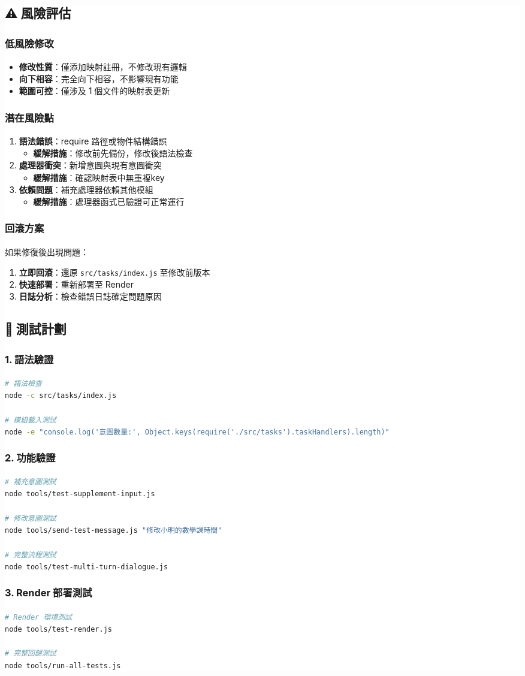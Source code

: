 ## ⚠️ 風險評估

### 低風險修改
- **修改性質**：僅添加映射註冊，不修改現有邏輯
- **向下相容**：完全向下相容，不影響現有功能
- **範圍可控**：僅涉及 1 個文件的映射表更新

### 潛在風險點
1. **語法錯誤**：require 路徑或物件結構錯誤
   - **緩解措施**：修改前先備份，修改後語法檢查
2. **處理器衝突**：新增意圖與現有意圖衝突
   - **緩解措施**：確認映射表中無重複key
3. **依賴問題**：補充處理器依賴其他模組
   - **緩解措施**：處理器函式已驗證可正常運行

### 回滾方案
如果修復後出現問題：
1. **立即回滾**：還原 `src/tasks/index.js` 至修改前版本
2. **快速部署**：重新部署至 Render
3. **日誌分析**：檢查錯誤日誌確定問題原因

## 🧪 測試計劃

### 1. 語法驗證
```bash
# 語法檢查
node -c src/tasks/index.js

# 模組載入測試
node -e "console.log('意圖數量:', Object.keys(require('./src/tasks').taskHandlers).length)"
```

### 2. 功能驗證
```bash
# 補充意圖測試
node tools/test-supplement-input.js

# 修改意圖測試  
node tools/send-test-message.js "修改小明的數學課時間"

# 完整流程測試
node tools/test-multi-turn-dialogue.js
```

### 3. Render 部署測試
```bash
# Render 環境測試
node tools/test-render.js

# 完整回歸測試
node tools/run-all-tests.js
```
